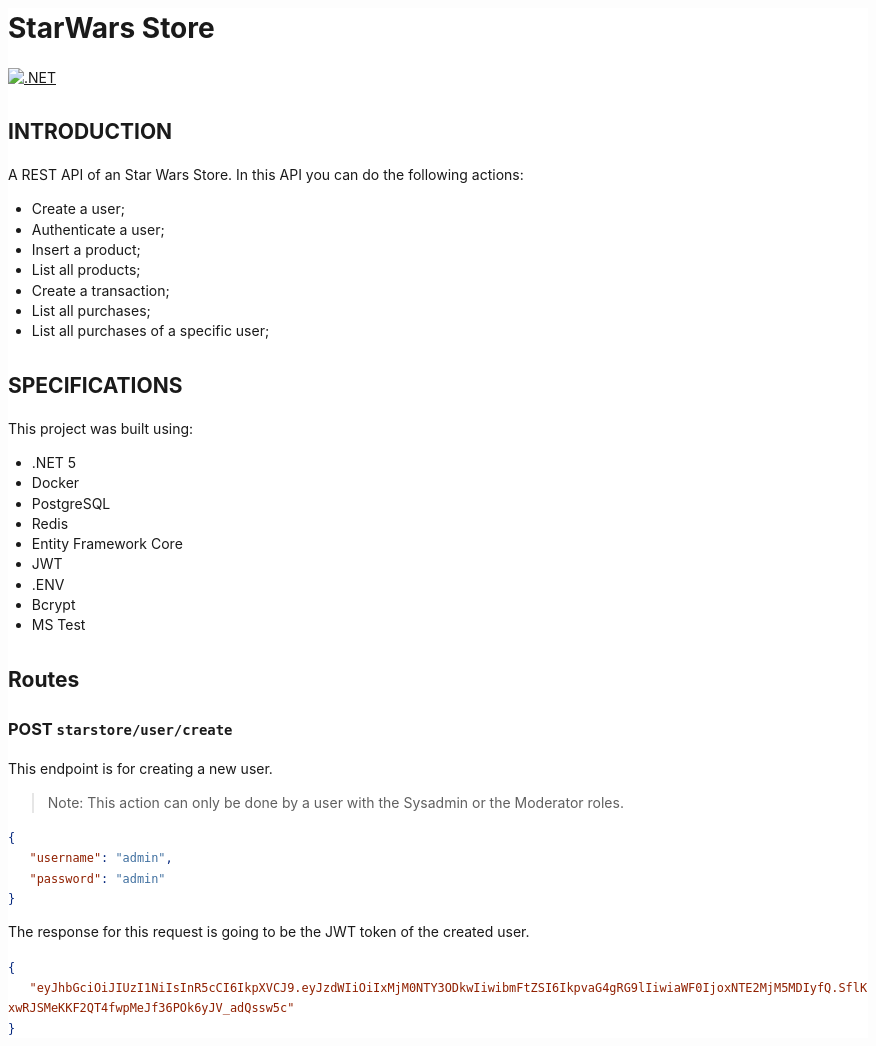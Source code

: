 # StarWars Store
[![.NET](https://github.com/TheLe0/StarWars/actions/workflows/dotnet.yml/badge.svg)](https://github.com/TheLe0/StarWars/actions/workflows/dotnet.yml)

## INTRODUCTION
A REST API of an Star Wars Store. 
In this API you can do the following actions:

* Create a user;
* Authenticate a user;
* Insert a product;
* List all products;
* Create a transaction;
* List all purchases;
* List all purchases of a specific user;

## SPECIFICATIONS
This project was built using:

* .NET 5
* Docker
* PostgreSQL
* Redis
* Entity Framework Core
* JWT
* .ENV
* Bcrypt
* MS Test

## Routes

### POST `starstore/user/create`

This endpoint is for creating a new user. 

> Note:
> This action can only be done by a user with the Sysadmin 
> or the Moderator roles.

```json
{
   "username": "admin",
   "password": "admin"
}
```

The response for this request is going to be the JWT token of the created user.

```json
{
   "eyJhbGciOiJIUzI1NiIsInR5cCI6IkpXVCJ9.eyJzdWIiOiIxMjM0NTY3ODkwIiwibmFtZSI6IkpvaG4gRG9lIiwiaWF0IjoxNTE2MjM5MDIyfQ.SflKxwRJSMeKKF2QT4fwpMeJf36POk6yJV_adQssw5c"
}
```
